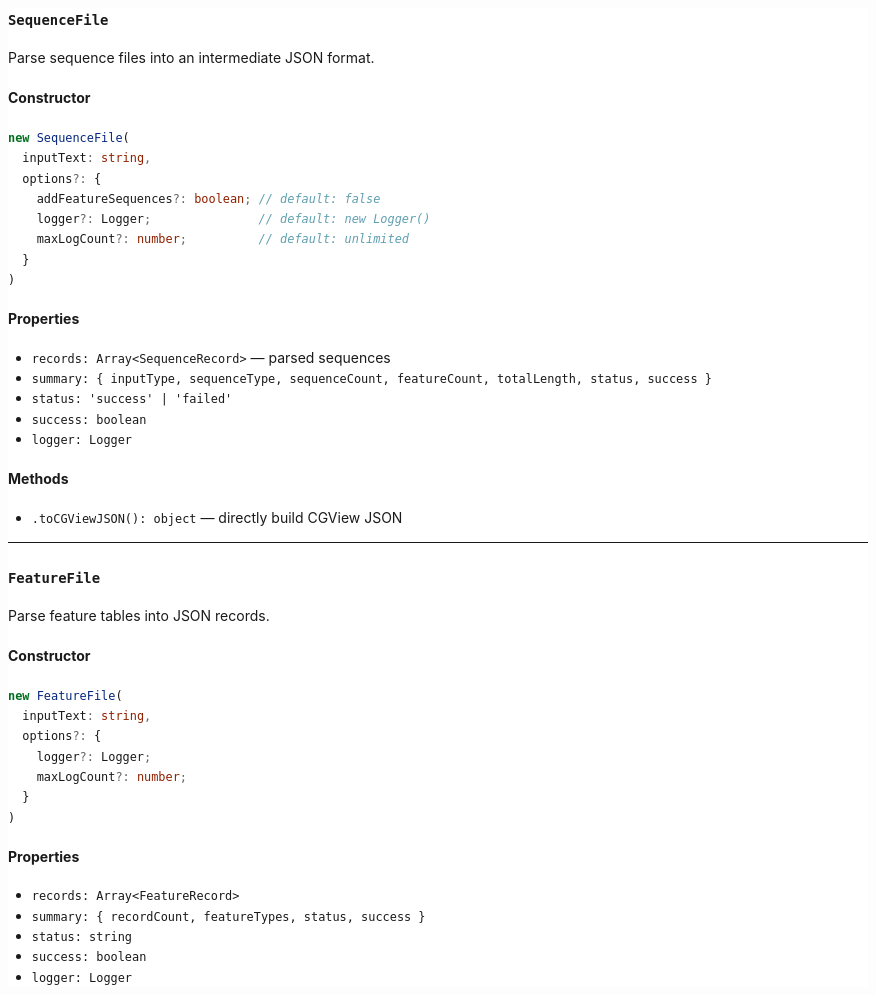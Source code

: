 ### `SequenceFile`

Parse sequence files into an intermediate JSON format.

#### Constructor

```ts
new SequenceFile(
  inputText: string,
  options?: {
    addFeatureSequences?: boolean; // default: false
    logger?: Logger;               // default: new Logger()
    maxLogCount?: number;          // default: unlimited
  }
)
```

#### Properties

- `records: Array<SequenceRecord>` — parsed sequences  
- `summary: { inputType, sequenceType, sequenceCount, featureCount, totalLength, status, success }`  
- `status: 'success' | 'failed'`  
- `success: boolean`  
- `logger: Logger`  

#### Methods

- `.toCGViewJSON(): object` — directly build CGView JSON  

---

### `FeatureFile`

Parse feature tables into JSON records.

#### Constructor

```ts
new FeatureFile(
  inputText: string,
  options?: {
    logger?: Logger;
    maxLogCount?: number;
  }
)
```

#### Properties

- `records: Array<FeatureRecord>`  
- `summary: { recordCount, featureTypes, status, success }`  
- `status: string`  
- `success: boolean`  
- `logger: Logger`  
